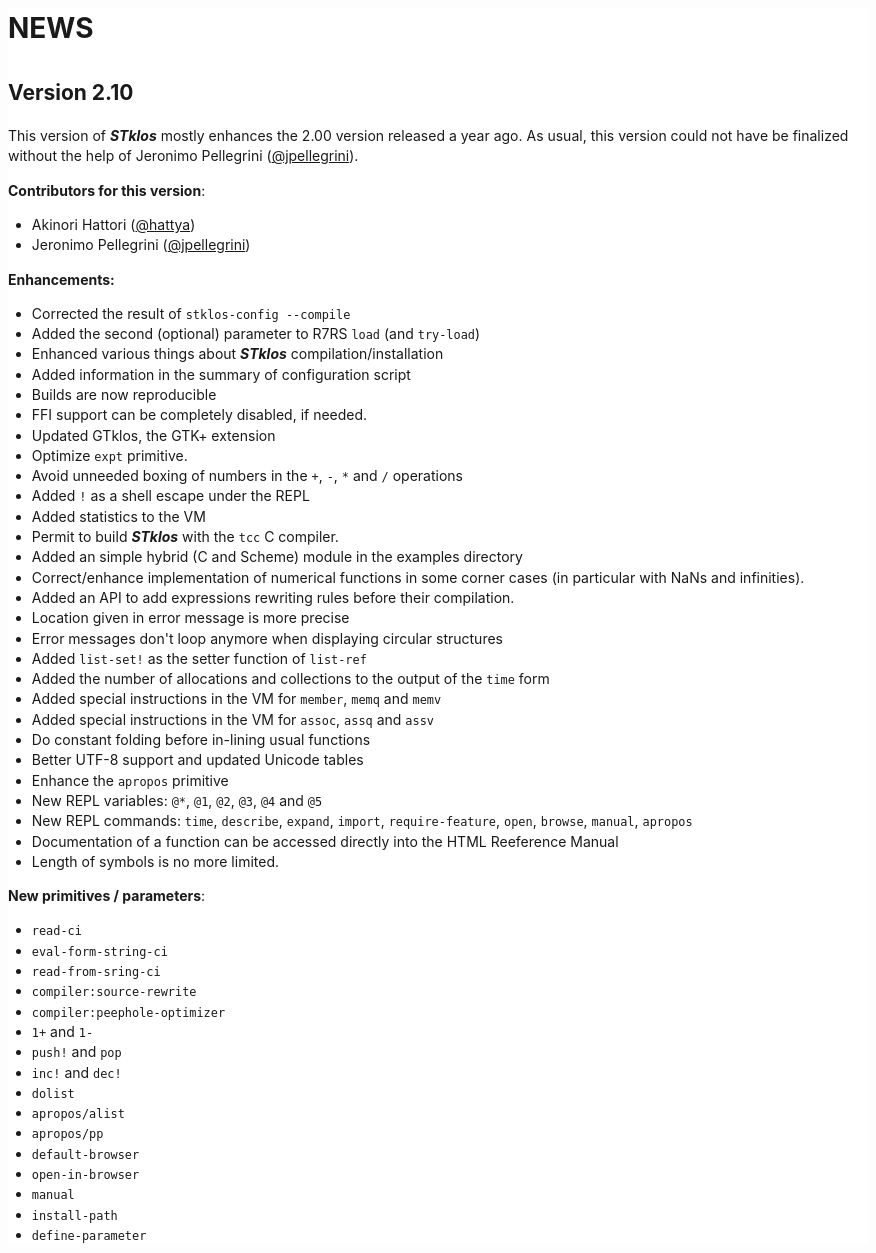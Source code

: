 NEWS
====
## Version 2.10

This version of ***STklos*** mostly enhances the 2.00 version released a year ago. As usual, this version could not have be finalized without the help of Jeronimo Pellegrini ([@jpellegrini](https://github.com/jpellegrini)).



**Contributors for this version**:
- Akinori Hattori ([@hattya](https://github.com/hattya))
- Jeronimo Pellegrini ([@jpellegrini](https://github.com/jpellegrini))


**Enhancements:**

- Corrected the result of `stklos-config --compile`
- Added the second (optional) parameter to R7RS `load` (and `try-load`)
- Enhanced various things about ***STklos*** compilation/installation
- Added information in the summary of configuration script
- Builds are now reproducible
- FFI support can be completely disabled, if needed.
- Updated GTklos, the  GTK+ extension
- Optimize `expt` primitive.
- Avoid unneeded boxing of numbers in the `+`, `-`, `*` and `/` operations
- Added `!` as a shell escape under the REPL
- Added statistics to the VM
- Permit to build ***STklos*** with the `tcc` C compiler.
- Added an simple hybrid (C and Scheme) module in the examples directory
- Correct/enhance  implementation of numerical functions in some corner cases (in particular with NaNs and infinities).
- Added an API to add expressions rewriting rules before their compilation.
- Location given in error message is more precise
- Error messages don't loop anymore when displaying circular structures
- Added `list-set!` as the setter function of `list-ref`
- Added the number of allocations and collections to the output of the `time` form
- Added special instructions in the VM for `member`, `memq` and `memv`
- Added special instructions in the VM for `assoc`, `assq` and `assv`
- Do constant folding before in-lining usual functions
- Better UTF-8 support and updated Unicode tables
- Enhance the `apropos` primitive
- New REPL variables: `@*`, `@1`, `@2`, `@3`, `@4` and `@5`
- New REPL commands: `time`, `describe`, `expand`, `import`, `require-feature`, 
  `open`, `browse`, `manual`, `apropos`
- Documentation of a function can be accessed directly into the HTML Reeference Manual
- Length of symbols is no more limited.


**New primitives / parameters**:

- `read-ci`
- `eval-form-string-ci`
- `read-from-sring-ci`
- `compiler:source-rewrite`
- `compiler:peephole-optimizer`
- `1+` and `1-`
- `push!` and `pop`
- `inc!` and `dec!`
- `dolist`
- `apropos/alist`
- `apropos/pp`
- `default-browser`
- `open-in-browser`
- `manual`
- `install-path`
- `define-parameter`